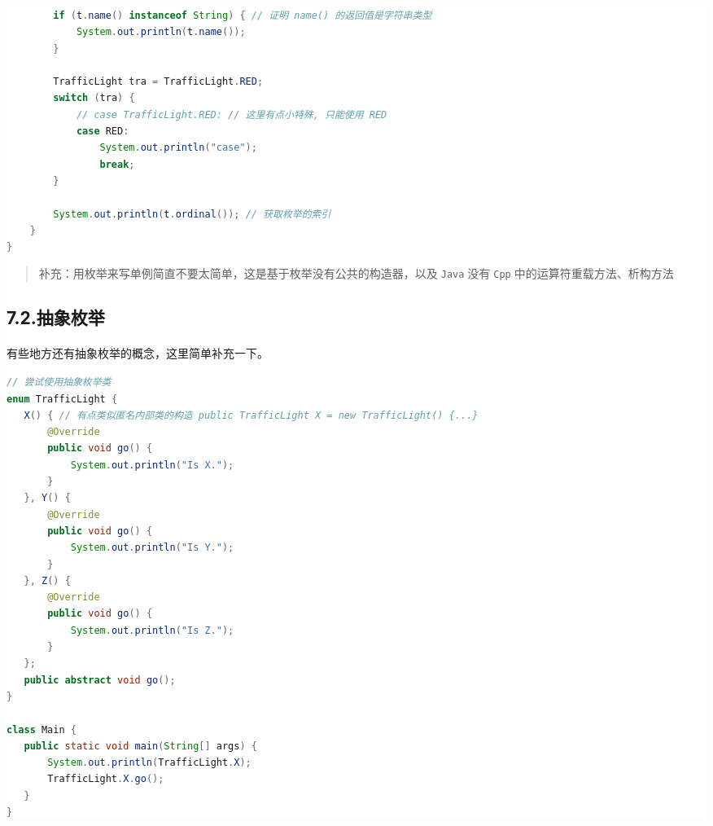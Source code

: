 ```java
        if (t.name() instanceof String) { // 证明 name() 的返回值是字符串类型
            System.out.println(t.name());
        }

        TrafficLight tra = TrafficLight.RED;
        switch (tra) {
            // case TrafficLight.RED: // 这里有点小特殊, 只能使用 RED
            case RED:
                System.out.println("case");
                break;
        }

        System.out.println(t.ordinal()); // 获取枚举的索引
    }
}
```

>   补充：用枚举来写单例简直不要太简单，这是基于枚举没有公共的构造器，以及 `Java` 没有 `Cpp` 中的运算符重载方法、析构方法

## 7.2.抽象枚举

有些地方还有抽象枚举的概念，这里简单补充一下。

```java
// 尝试使用抽象枚举类
enum TrafficLight {
   X() { // 有点类似匿名内部类的构造 public TrafficLight X = new TrafficLight() {...}
       @Override
       public void go() {
           System.out.println("Is X.");
       }
   }, Y() {
       @Override
       public void go() {
           System.out.println("Is Y.");
       }
   }, Z() {
       @Override
       public void go() {
           System.out.println("Is Z.");
       }
   };
   public abstract void go();
}

class Main {
   public static void main(String[] args) {
       System.out.println(TrafficLight.X);
       TrafficLight.X.go();
   }
}
```
